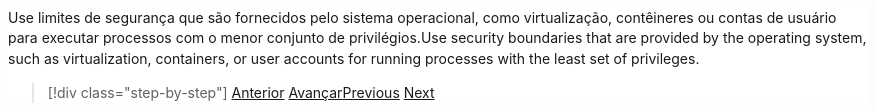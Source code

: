 <span data-ttu-id="ddabf-241">Use limites de segurança que são fornecidos pelo sistema operacional, como virtualização, contêineres ou contas de usuário para executar processos com o menor conjunto de privilégios.</span><span class="sxs-lookup"><span data-stu-id="ddabf-241">Use security boundaries that are provided by the operating system, such as virtualization, containers, or user accounts for running processes with the least set of privileges.</span></span>

>[!div class="step-by-step"]
><span data-ttu-id="ddabf-242">[Anterior](whats-new-dotnet-core.md ) 
> [Avançar](windows-migration.md)</span><span class="sxs-lookup"><span data-stu-id="ddabf-242">[Previous](whats-new-dotnet-core.md )
[Next](windows-migration.md)</span></span>
